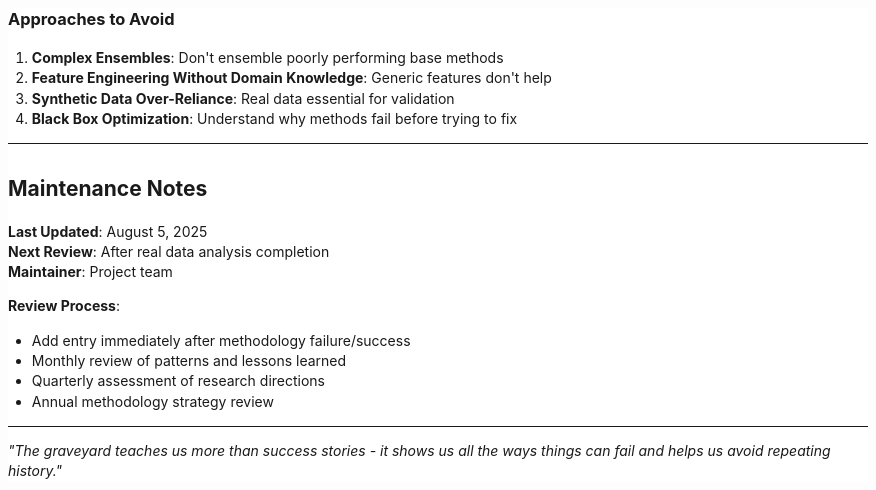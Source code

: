 ### Approaches to Avoid
1. **Complex Ensembles**: Don't ensemble poorly performing base methods
2. **Feature Engineering Without Domain Knowledge**: Generic features don't help
3. **Synthetic Data Over-Reliance**: Real data essential for validation
4. **Black Box Optimization**: Understand why methods fail before trying to fix

---

## Maintenance Notes

**Last Updated**: August 5, 2025  
**Next Review**: After real data analysis completion  
**Maintainer**: Project team  

**Review Process**: 
- Add entry immediately after methodology failure/success
- Monthly review of patterns and lessons learned
- Quarterly assessment of research directions
- Annual methodology strategy review

---

*"The graveyard teaches us more than success stories - it shows us all the ways things can fail and helps us avoid repeating history."*
